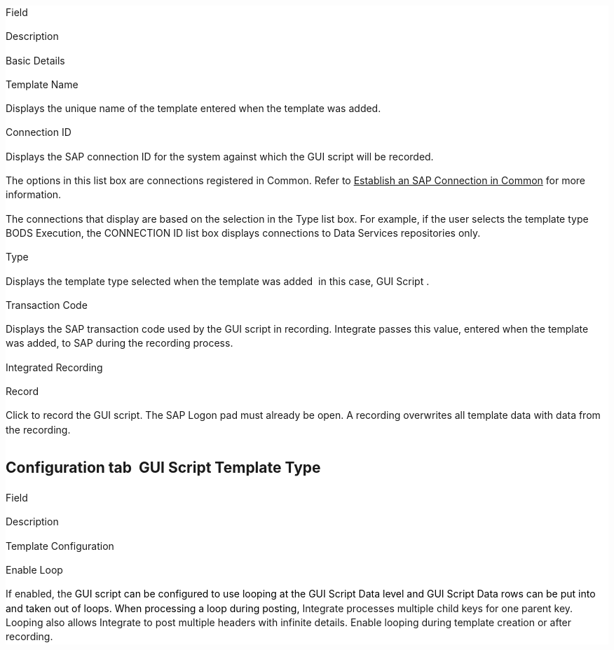 </div>

Field

Description

Basic Details

Template Name

Displays the unique name of the template entered when the template was
added.

Connection ID

Displays the SAP connection ID for the system against which the GUI
script will be recorded.

The options in this list box are connections registered in Common. Refer
to [Establish an SAP Connection in
Common](../../Common/Use_Cases/Establish_a_Connection_to_a_target_system_Overview.htm)
for more information.

The connections that display are based on the selection in the Type list
box. For example, if the user selects the template type BODS Execution,
the CONNECTION ID list box displays connections to Data Services
repositories only.

Type

Displays the template type selected when the template was added  in this
case, GUI Script .

Transaction Code

Displays the SAP transaction code used by the GUI script in recording.
Integrate passes this value, entered when the template was added, to SAP
during the recording process.

Integrated Recording

Record

Click to record the GUI script. The SAP Logon pad must already be open.
A recording overwrites all template data with data from the
recording.

## <span id="Configuration_Tab_GUI"></span>Configuration tab  GUI Script Template Type

Field

Description

Template Configuration

Enable Loop

If enabled, the <span style="color: #000000;">GUI script can be
configured to use looping at the GUI Script Data level and GUI Script
Data rows can be put into and taken out of loops. When processing a loop
during posting,</span> Integrate processes multiple child keys for one
parent key. Looping also allows Integrate to post multiple headers with
infinite details. Enable looping during template creation or after
recording.
